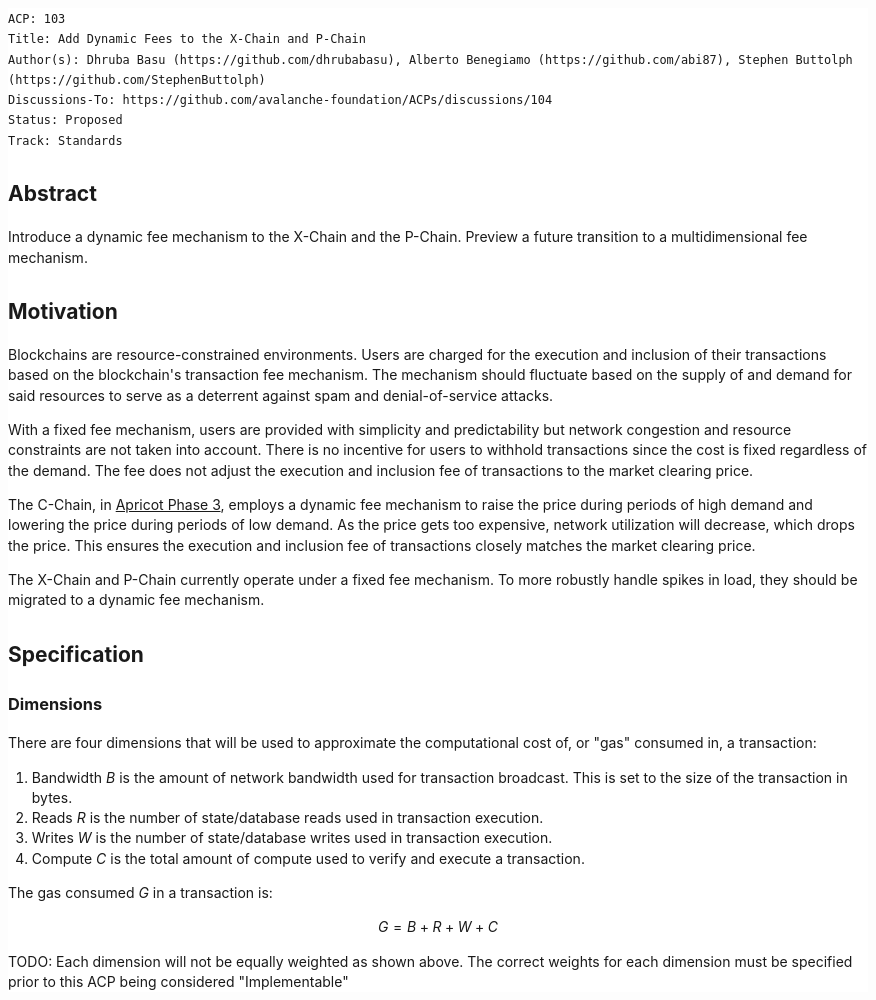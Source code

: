 ```text
ACP: 103
Title: Add Dynamic Fees to the X-Chain and P-Chain
Author(s): Dhruba Basu (https://github.com/dhrubabasu), Alberto Benegiamo (https://github.com/abi87), Stephen Buttolph (https://github.com/StephenButtolph)
Discussions-To: https://github.com/avalanche-foundation/ACPs/discussions/104
Status: Proposed
Track: Standards
```

## Abstract

Introduce a dynamic fee mechanism to the X-Chain and the P-Chain. Preview a future transition to a multidimensional fee mechanism.

## Motivation

Blockchains are resource-constrained environments. Users are charged for the execution and inclusion of their transactions based on the blockchain's transaction fee mechanism. The mechanism should fluctuate based on the supply of and demand for said resources to serve as a deterrent against spam and denial-of-service attacks.

With a fixed fee mechanism, users are provided with simplicity and predictability but network congestion and resource constraints are not taken into account. There is no incentive for users to withhold transactions since the cost is fixed regardless of the demand. The fee does not adjust the execution and inclusion fee of transactions to the market clearing price.

The C-Chain, in [Apricot Phase 3](https://medium.com/avalancheavax/apricot-phase-three-c-chain-dynamic-fees-432d32d67b60), employs a dynamic fee mechanism to raise the price during periods of high demand and lowering the price during periods of low demand. As the price gets too expensive, network utilization will decrease, which drops the price. This ensures the execution and inclusion fee of transactions closely matches the market clearing price.

The X-Chain and P-Chain currently operate under a fixed fee mechanism. To more robustly handle spikes in load, they should be migrated to a dynamic fee mechanism.

## Specification

### Dimensions

There are four dimensions that will be used to approximate the computational cost of, or "gas" consumed in, a transaction:

1. Bandwidth $B$ is the amount of network bandwidth used for transaction broadcast. This is set to the size of the transaction in bytes.
2. Reads $R$ is the number of state/database reads used in transaction execution.
3. Writes $W$ is the number of state/database writes used in transaction execution.
4. Compute $C$ is the total amount of compute used to verify and execute a transaction.

The gas consumed $G$ in a transaction is:

$$G = B + R + W + C$$

TODO: Each dimension will not be equally weighted as shown above. The correct weights for each dimension must be specified prior to this ACP being considered "Implementable"
